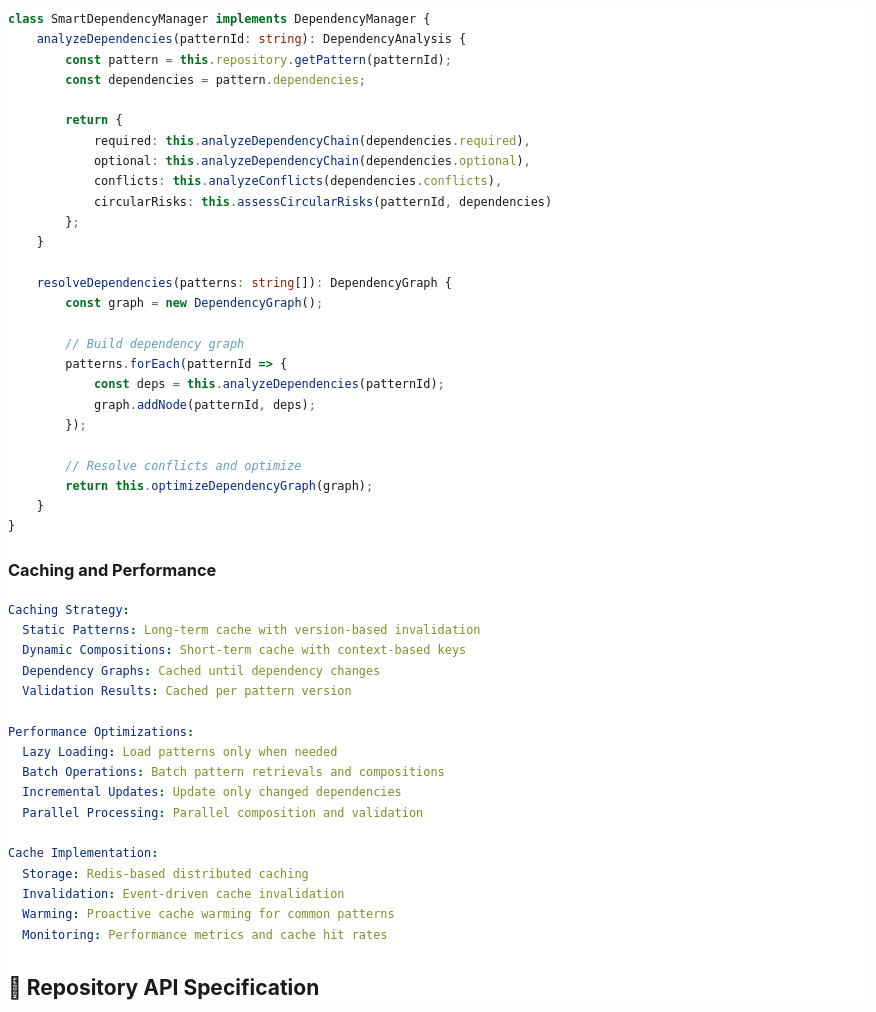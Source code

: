 ```typescript
class SmartDependencyManager implements DependencyManager {
    analyzeDependencies(patternId: string): DependencyAnalysis {
        const pattern = this.repository.getPattern(patternId);
        const dependencies = pattern.dependencies;
        
        return {
            required: this.analyzeDependencyChain(dependencies.required),
            optional: this.analyzeDependencyChain(dependencies.optional),
            conflicts: this.analyzeConflicts(dependencies.conflicts),
            circularRisks: this.assessCircularRisks(patternId, dependencies)
        };
    }
    
    resolveDependencies(patterns: string[]): DependencyGraph {
        const graph = new DependencyGraph();
        
        // Build dependency graph
        patterns.forEach(patternId => {
            const deps = this.analyzeDependencies(patternId);
            graph.addNode(patternId, deps);
        });
        
        // Resolve conflicts and optimize
        return this.optimizeDependencyGraph(graph);
    }
}
```

### Caching and Performance
```yaml
Caching Strategy:
  Static Patterns: Long-term cache with version-based invalidation
  Dynamic Compositions: Short-term cache with context-based keys
  Dependency Graphs: Cached until dependency changes
  Validation Results: Cached per pattern version
  
Performance Optimizations:
  Lazy Loading: Load patterns only when needed
  Batch Operations: Batch pattern retrievals and compositions
  Incremental Updates: Update only changed dependencies
  Parallel Processing: Parallel composition and validation
  
Cache Implementation:
  Storage: Redis-based distributed caching
  Invalidation: Event-driven cache invalidation
  Warming: Proactive cache warming for common patterns
  Monitoring: Performance metrics and cache hit rates
```

## 🔧 Repository API Specification
